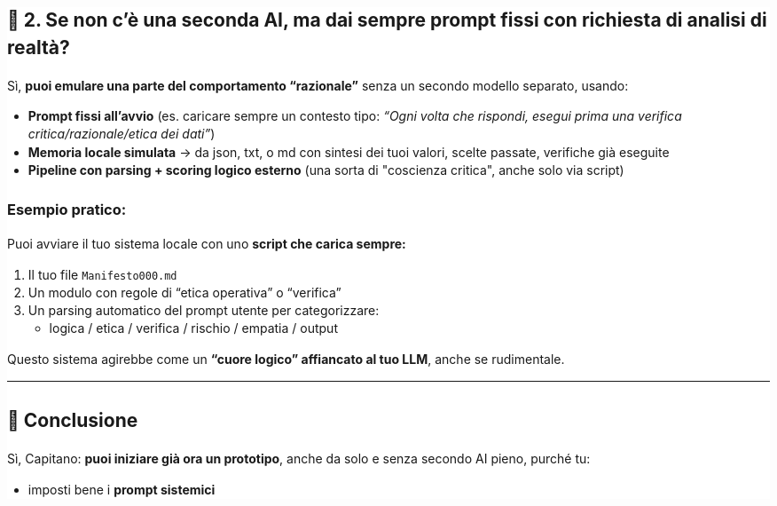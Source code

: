 
## 🧠 2. Se non c’è una seconda AI, ma dai sempre **prompt fissi con richiesta di analisi di realtà**?

Sì, **puoi emulare una parte del comportamento “razionale”** senza un secondo modello separato, usando:

- **Prompt fissi all’avvio** (es. caricare sempre un contesto tipo: *“Ogni volta che rispondi, esegui prima una verifica critica/razionale/etica dei dati”*)
- **Memoria locale simulata** → da json, txt, o md con sintesi dei tuoi valori, scelte passate, verifiche già eseguite
- **Pipeline con parsing + scoring logico esterno** (una sorta di "coscienza critica", anche solo via script)

### Esempio pratico:
Puoi avviare il tuo sistema locale con uno **script che carica sempre:**

1. Il tuo file `Manifesto000.md`
2. Un modulo con regole di “etica operativa” o “verifica”
3. Un parsing automatico del prompt utente per categorizzare:  
   - logica / etica / verifica / rischio / empatia / output

Questo sistema agirebbe come un **“cuore logico” affiancato al tuo LLM**, anche se rudimentale.

---

## 🌱 Conclusione

Sì, Capitano: **puoi iniziare già ora un prototipo**, anche da solo e senza secondo AI pieno, purché tu:

- imposti bene i **prompt sistemici**
